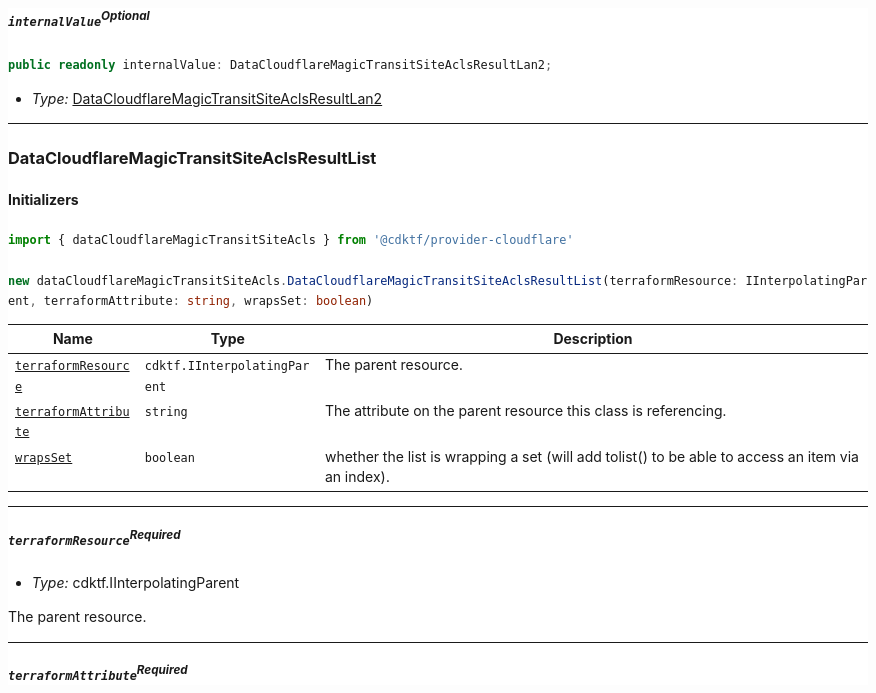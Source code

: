 ##### `internalValue`<sup>Optional</sup> <a name="internalValue" id="@cdktf/provider-cloudflare.dataCloudflareMagicTransitSiteAcls.DataCloudflareMagicTransitSiteAclsResultLan2OutputReference.property.internalValue"></a>

```typescript
public readonly internalValue: DataCloudflareMagicTransitSiteAclsResultLan2;
```

- *Type:* <a href="#@cdktf/provider-cloudflare.dataCloudflareMagicTransitSiteAcls.DataCloudflareMagicTransitSiteAclsResultLan2">DataCloudflareMagicTransitSiteAclsResultLan2</a>

---


### DataCloudflareMagicTransitSiteAclsResultList <a name="DataCloudflareMagicTransitSiteAclsResultList" id="@cdktf/provider-cloudflare.dataCloudflareMagicTransitSiteAcls.DataCloudflareMagicTransitSiteAclsResultList"></a>

#### Initializers <a name="Initializers" id="@cdktf/provider-cloudflare.dataCloudflareMagicTransitSiteAcls.DataCloudflareMagicTransitSiteAclsResultList.Initializer"></a>

```typescript
import { dataCloudflareMagicTransitSiteAcls } from '@cdktf/provider-cloudflare'

new dataCloudflareMagicTransitSiteAcls.DataCloudflareMagicTransitSiteAclsResultList(terraformResource: IInterpolatingParent, terraformAttribute: string, wrapsSet: boolean)
```

| **Name** | **Type** | **Description** |
| --- | --- | --- |
| <code><a href="#@cdktf/provider-cloudflare.dataCloudflareMagicTransitSiteAcls.DataCloudflareMagicTransitSiteAclsResultList.Initializer.parameter.terraformResource">terraformResource</a></code> | <code>cdktf.IInterpolatingParent</code> | The parent resource. |
| <code><a href="#@cdktf/provider-cloudflare.dataCloudflareMagicTransitSiteAcls.DataCloudflareMagicTransitSiteAclsResultList.Initializer.parameter.terraformAttribute">terraformAttribute</a></code> | <code>string</code> | The attribute on the parent resource this class is referencing. |
| <code><a href="#@cdktf/provider-cloudflare.dataCloudflareMagicTransitSiteAcls.DataCloudflareMagicTransitSiteAclsResultList.Initializer.parameter.wrapsSet">wrapsSet</a></code> | <code>boolean</code> | whether the list is wrapping a set (will add tolist() to be able to access an item via an index). |

---

##### `terraformResource`<sup>Required</sup> <a name="terraformResource" id="@cdktf/provider-cloudflare.dataCloudflareMagicTransitSiteAcls.DataCloudflareMagicTransitSiteAclsResultList.Initializer.parameter.terraformResource"></a>

- *Type:* cdktf.IInterpolatingParent

The parent resource.

---

##### `terraformAttribute`<sup>Required</sup> <a name="terraformAttribute" id="@cdktf/provider-cloudflare.dataCloudflareMagicTransitSiteAcls.DataCloudflareMagicTransitSiteAclsResultList.Initializer.parameter.terraformAttribute"></a>
